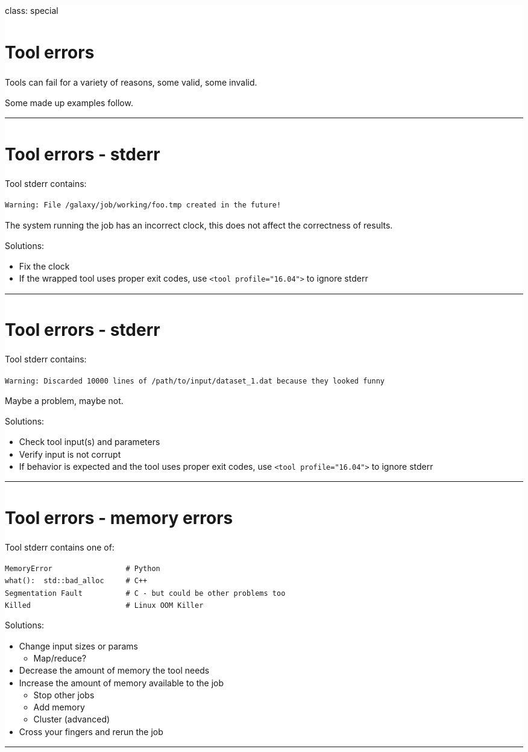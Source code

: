 class: special
# Tool errors

Tools can fail for a variety of reasons, some valid, some invalid.

Some made up examples follow.

---
# Tool errors - stderr

Tool stderr contains:
```shell
Warning: File /galaxy/job/working/foo.tmp created in the future!
```

The system running the job has an incorrect clock, this does not affect the correctness of results.

Solutions:
- Fix the clock
- If the wrapped tool uses proper exit codes, use `<tool profile="16.04">` to ignore stderr

---
# Tool errors - stderr

Tool stderr contains:
```shell
Warning: Discarded 10000 lines of /path/to/input/dataset_1.dat because they looked funny
```

Maybe a problem, maybe not.

Solutions:
- Check tool input(s) and parameters
- Verify input is not corrupt
- If behavior is expected and the tool uses proper exit codes, use `<tool profile="16.04">` to ignore stderr

---
# Tool errors - memory errors

Tool stderr contains one of:
```shell
MemoryError                 # Python
what():  std::bad_alloc     # C++
Segmentation Fault          # C - but could be other problems too
Killed                      # Linux OOM Killer
```

Solutions:
- Change input sizes or params
  - Map/reduce?
- Decrease the amount of memory the tool needs
- Increase the amount of memory available to the job
  - Stop other jobs
  - Add memory
  - Cluster (advanced)
- Cross your fingers and rerun the job

---